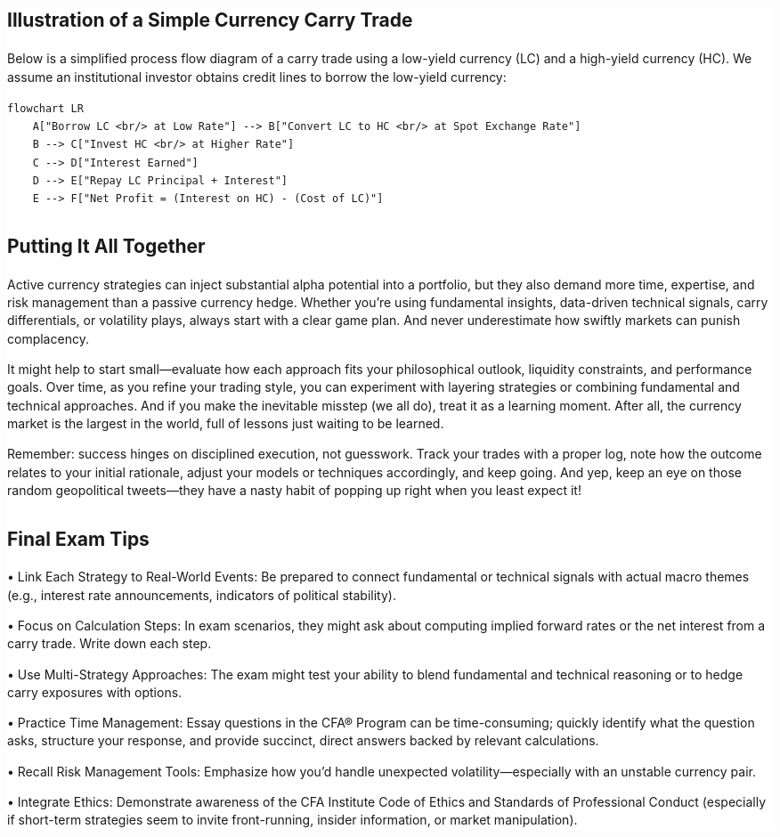 ## Illustration of a Simple Currency Carry Trade

Below is a simplified process flow diagram of a carry trade using a low-yield currency (LC) and a high-yield currency (HC). We assume an institutional investor obtains credit lines to borrow the low-yield currency:

```mermaid
flowchart LR
    A["Borrow LC <br/> at Low Rate"] --> B["Convert LC to HC <br/> at Spot Exchange Rate"]
    B --> C["Invest HC <br/> at Higher Rate"]
    C --> D["Interest Earned"]
    D --> E["Repay LC Principal + Interest"]
    E --> F["Net Profit = (Interest on HC) - (Cost of LC)"]
```

## Putting It All Together

Active currency strategies can inject substantial alpha potential into a portfolio, but they also demand more time, expertise, and risk management than a passive currency hedge. Whether you’re using fundamental insights, data-driven technical signals, carry differentials, or volatility plays, always start with a clear game plan. And never underestimate how swiftly markets can punish complacency.

It might help to start small—evaluate how each approach fits your philosophical outlook, liquidity constraints, and performance goals. Over time, as you refine your trading style, you can experiment with layering strategies or combining fundamental and technical approaches. And if you make the inevitable misstep (we all do), treat it as a learning moment. After all, the currency market is the largest in the world, full of lessons just waiting to be learned.

Remember: success hinges on disciplined execution, not guesswork. Track your trades with a proper log, note how the outcome relates to your initial rationale, adjust your models or techniques accordingly, and keep going. And yep, keep an eye on those random geopolitical tweets—they have a nasty habit of popping up right when you least expect it!

## Final Exam Tips

• Link Each Strategy to Real-World Events: Be prepared to connect fundamental or technical signals with actual macro themes (e.g., interest rate announcements, indicators of political stability).  

• Focus on Calculation Steps: In exam scenarios, they might ask about computing implied forward rates or the net interest from a carry trade. Write down each step.  

• Use Multi-Strategy Approaches: The exam might test your ability to blend fundamental and technical reasoning or to hedge carry exposures with options.  

• Practice Time Management: Essay questions in the CFA® Program can be time-consuming; quickly identify what the question asks, structure your response, and provide succinct, direct answers backed by relevant calculations.  

• Recall Risk Management Tools: Emphasize how you’d handle unexpected volatility—especially with an unstable currency pair.  

• Integrate Ethics: Demonstrate awareness of the CFA Institute Code of Ethics and Standards of Professional Conduct (especially if short-term strategies seem to invite front-running, insider information, or market manipulation).  
